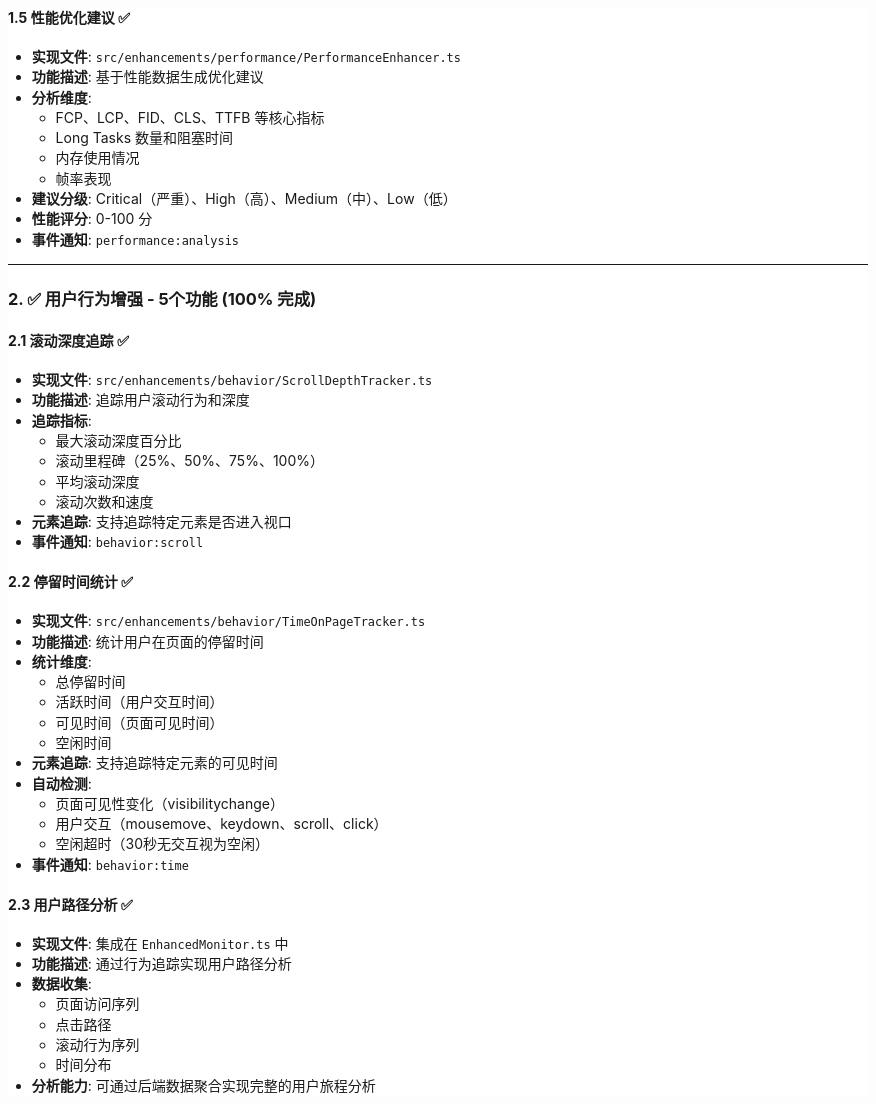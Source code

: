 #### 1.5 性能优化建议 ✅
- **实现文件**: `src/enhancements/performance/PerformanceEnhancer.ts`
- **功能描述**: 基于性能数据生成优化建议
- **分析维度**:
  - FCP、LCP、FID、CLS、TTFB 等核心指标
  - Long Tasks 数量和阻塞时间
  - 内存使用情况
  - 帧率表现
- **建议分级**: Critical（严重）、High（高）、Medium（中）、Low（低）
- **性能评分**: 0-100 分
- **事件通知**: `performance:analysis`

---

### 2. ✅ 用户行为增强 - 5个功能 (100% 完成)

#### 2.1 滚动深度追踪 ✅
- **实现文件**: `src/enhancements/behavior/ScrollDepthTracker.ts`
- **功能描述**: 追踪用户滚动行为和深度
- **追踪指标**:
  - 最大滚动深度百分比
  - 滚动里程碑（25%、50%、75%、100%）
  - 平均滚动深度
  - 滚动次数和速度
- **元素追踪**: 支持追踪特定元素是否进入视口
- **事件通知**: `behavior:scroll`

#### 2.2 停留时间统计 ✅
- **实现文件**: `src/enhancements/behavior/TimeOnPageTracker.ts`
- **功能描述**: 统计用户在页面的停留时间
- **统计维度**:
  - 总停留时间
  - 活跃时间（用户交互时间）
  - 可见时间（页面可见时间）
  - 空闲时间
- **元素追踪**: 支持追踪特定元素的可见时间
- **自动检测**:
  - 页面可见性变化（visibilitychange）
  - 用户交互（mousemove、keydown、scroll、click）
  - 空闲超时（30秒无交互视为空闲）
- **事件通知**: `behavior:time`

#### 2.3 用户路径分析 ✅
- **实现文件**: 集成在 `EnhancedMonitor.ts` 中
- **功能描述**: 通过行为追踪实现用户路径分析
- **数据收集**:
  - 页面访问序列
  - 点击路径
  - 滚动行为序列
  - 时间分布
- **分析能力**: 可通过后端数据聚合实现完整的用户旅程分析
